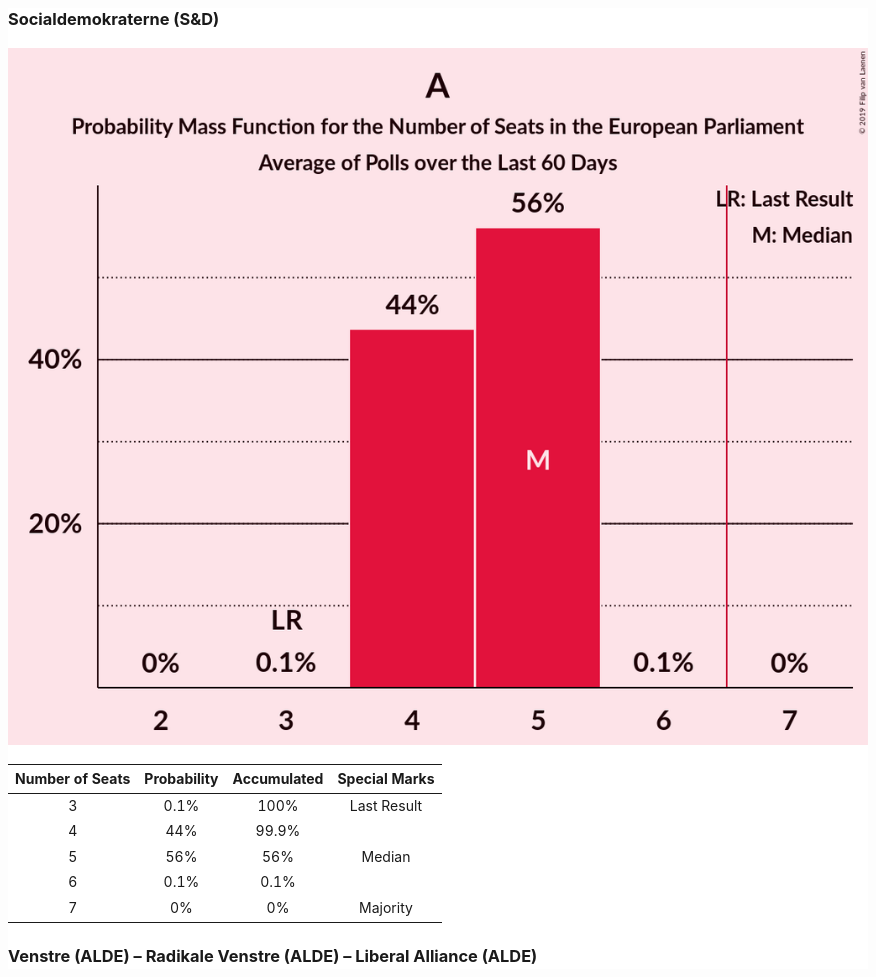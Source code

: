 ### Socialdemokraterne (S&D)

![Graph with seats probability mass function not yet produced](average-2019-05-23-coalitions-seats-pmf-a.png "Seats Probability Mass Function")

| Number of Seats | Probability | Accumulated | Special Marks |
|:---------------:|:-----------:|:-----------:|:-------------:|
| 3 | 0.1% | 100% | Last Result |
| 4 | 44% | 99.9% |  |
| 5 | 56% | 56% | Median |
| 6 | 0.1% | 0.1% |  |
| 7 | 0% | 0% | Majority |

### Venstre (ALDE) – Radikale Venstre (ALDE) – Liberal Alliance (ALDE)
